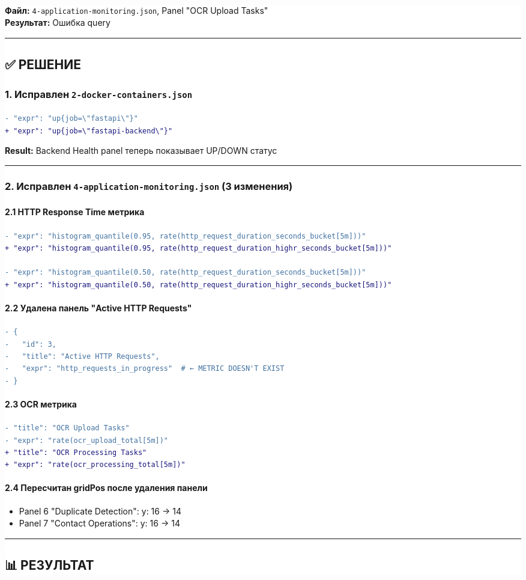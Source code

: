 **Файл:** `4-application-monitoring.json`, Panel "OCR Upload Tasks"  
**Результат:** Ошибка query

---

## ✅ РЕШЕНИЕ

### 1. Исправлен `2-docker-containers.json`

```diff
- "expr": "up{job=\"fastapi\"}"
+ "expr": "up{job=\"fastapi-backend\"}"
```

**Result:** Backend Health panel теперь показывает UP/DOWN статус

---

### 2. Исправлен `4-application-monitoring.json` (3 изменения)

#### 2.1 HTTP Response Time метрика
```diff
- "expr": "histogram_quantile(0.95, rate(http_request_duration_seconds_bucket[5m]))"
+ "expr": "histogram_quantile(0.95, rate(http_request_duration_highr_seconds_bucket[5m]))"

- "expr": "histogram_quantile(0.50, rate(http_request_duration_seconds_bucket[5m]))"
+ "expr": "histogram_quantile(0.50, rate(http_request_duration_highr_seconds_bucket[5m]))"
```

#### 2.2 Удалена панель "Active HTTP Requests"
```diff
- {
-   "id": 3,
-   "title": "Active HTTP Requests",
-   "expr": "http_requests_in_progress"  # ← METRIC DOESN'T EXIST
- }
```

#### 2.3 OCR метрика
```diff
- "title": "OCR Upload Tasks"
- "expr": "rate(ocr_upload_total[5m])"
+ "title": "OCR Processing Tasks"
+ "expr": "rate(ocr_processing_total[5m])"
```

#### 2.4 Пересчитан gridPos после удаления панели
- Panel 6 "Duplicate Detection": y: 16 → 14
- Panel 7 "Contact Operations": y: 16 → 14

---

## 📊 РЕЗУЛЬТАТ
